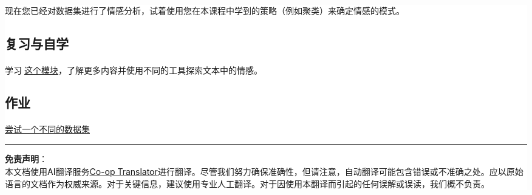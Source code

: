 现在您已经对数据集进行了情感分析，试着使用您在本课程中学到的策略（例如聚类）来确定情感的模式。

## 复习与自学

学习 [这个模块](https://docs.microsoft.com/en-us/learn/modules/classify-user-feedback-with-the-text-analytics-api/?WT.mc_id=academic-77952-leestott)，了解更多内容并使用不同的工具探索文本中的情感。

## 作业

[尝试一个不同的数据集](assignment.md)

---

**免责声明**：  
本文档使用AI翻译服务[Co-op Translator](https://github.com/Azure/co-op-translator)进行翻译。尽管我们努力确保准确性，但请注意，自动翻译可能包含错误或不准确之处。应以原始语言的文档作为权威来源。对于关键信息，建议使用专业人工翻译。对于因使用本翻译而引起的任何误解或误读，我们概不负责。